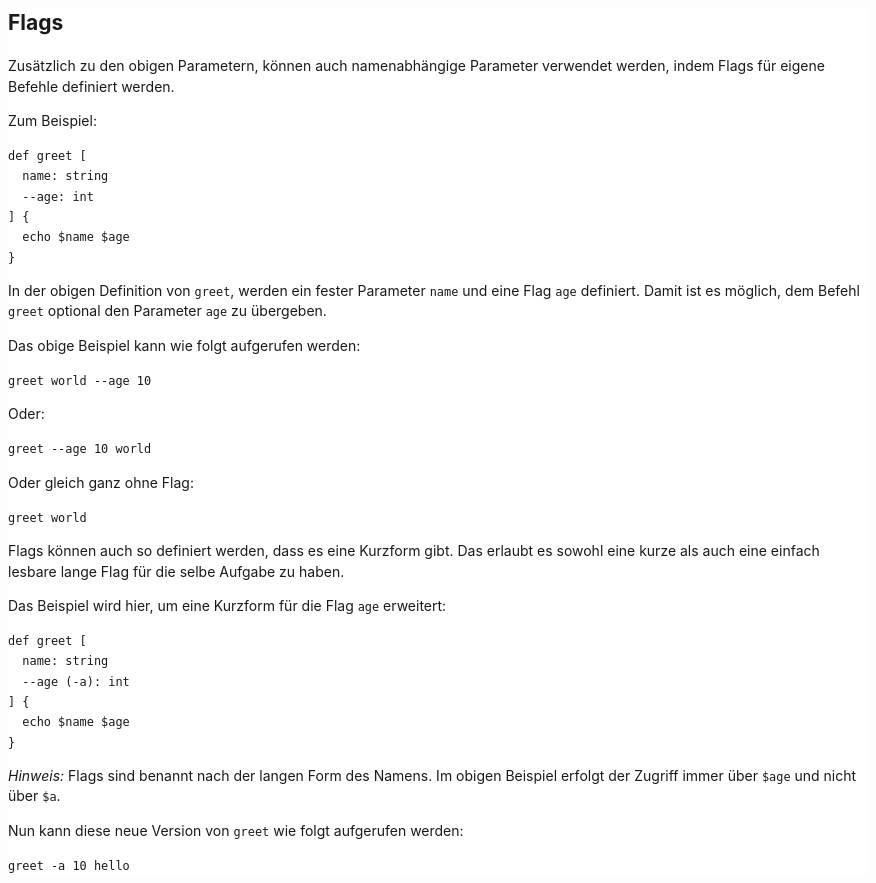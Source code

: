## Flags

Zusätzlich zu den obigen Parametern, können auch namenabhängige Parameter verwendet werden, indem Flags für eigene Befehle definiert werden.

Zum Beispiel:

```nushell
def greet [
  name: string
  --age: int
] {
  echo $name $age
}
```

In der obigen Definition von `greet`, werden ein fester Parameter `name` und eine Flag `age` definiert. Damit ist es möglich, dem Befehl `greet` optional den Parameter `age` zu übergeben.

Das obige Beispiel kann wie folgt aufgerufen werden:

```nu
greet world --age 10
```

Oder:

```nu
greet --age 10 world
```

Oder gleich ganz ohne Flag:

```nu
greet world
```

Flags können auch so definiert werden, dass es eine Kurzform gibt. Das erlaubt es sowohl eine kurze als auch eine einfach lesbare lange Flag für die selbe Aufgabe zu haben.

Das Beispiel wird hier, um eine Kurzform für die Flag `age` erweitert:

```nushell
def greet [
  name: string
  --age (-a): int
] {
  echo $name $age
}
```

_Hinweis:_ Flags sind benannt nach der langen Form des Namens. Im obigen Beispiel erfolgt der Zugriff immer über `$age` und nicht über `$a`.

Nun kann diese neue Version von `greet` wie folgt aufgerufen werden:

```nu
greet -a 10 hello
```
